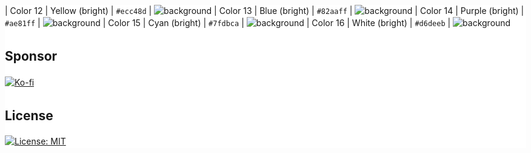 | Color 12       | Yellow (bright) | `#ecc48d` | ![background](https://place-hold.it/32/ecc48d?text=+)
| Color 13       | Blue (bright)   | `#82aaff` | ![background](https://place-hold.it/32/82aaff?text=+)
| Color 14       | Purple (bright) | `#ae81ff` | ![background](https://place-hold.it/32/ae81ff?text=+)
| Color 15       | Cyan (bright)   | `#7fdbca` | ![background](https://place-hold.it/32/7fdbca?text=+)
| Color 16       | White (bright)  | `#d6deeb` | ![background](https://place-hold.it/32/d6deeb?text=+)

Sponsor
-------

[![Ko-fi](https://ko-fi.com/img/githubbutton_sm.svg)](https://ko-fi.com/bluz71)

License
-------

[![License: MIT](https://img.shields.io/badge/License-MIT-blue.svg)](https://opensource.org/licenses/MIT)
